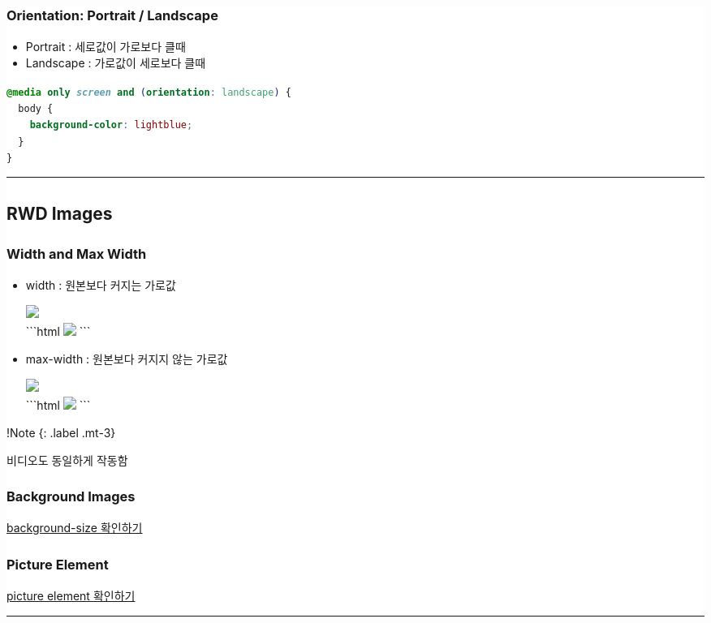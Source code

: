 ### Orientation: Portrait / Landscape

* Portrait : 세로값이 가로보다 클때
* Landscape : 가로값이 세로보다 클때

```css
@media only screen and (orientation: landscape) {
  body {
    background-color: lightblue;
  }
}
```

---

## RWD Images

### Width and Max Width

* width : 원본보다 커지는 가로값

    <div class="code-example" markdown="1">
    <img src="https://gekdev.github.io/assets/images/cat1.jpg" style="width:100%;">
    </div>
    ```html
    <img src="https://gekdev.github.io/assets/images/cat1.jpg" style="width:100%;">
    ```
    
* max-width : 원본보다 커지지 않는 가로값

    <div class="code-example" markdown="1">
    <img src="https://gekdev.github.io/assets/images/cat1.jpg" style="max-width:100%;height:auto;">
    </div>
    ```html
    <img src="https://gekdev.github.io/assets/images/cat1.jpg" style="max-width:100%;height:auto;">
    ```

!Note
{: .label .mt-3}
<div class="code-example" markdown="1">
비디오도 동일하게 작동함
</div>

### Background Images

[background-size 확인하기](https://gekdev.github.io/docs/css/background/#background-size)

### Picture Element

[picture element 확인하기](https://gekdev.github.io/docs/html/elements/basic/#picture)

---
